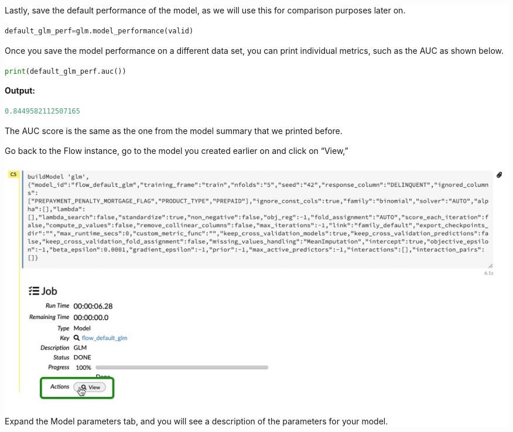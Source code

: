 Lastly, save the default performance of the model, as we will use this for comparison purposes later on.
```python
default_glm_perf=glm.model_performance(valid)
```
Once you save the model performance on a different data set, you can print individual metrics, such as the AUC as shown below.

```python
print(default_glm_perf.auc())
```
**Output:**
```python
0.8449582112507165
```
The AUC score is the same as the one from the model summary that we printed before.

Go back to the Flow instance, go to the model you created earlier on and click on “View,”

![flow-view-default-glm](assets/flow-view-default-glm.jpg)



Expand the Model parameters tab, and you will see a description of the parameters for your model. 
